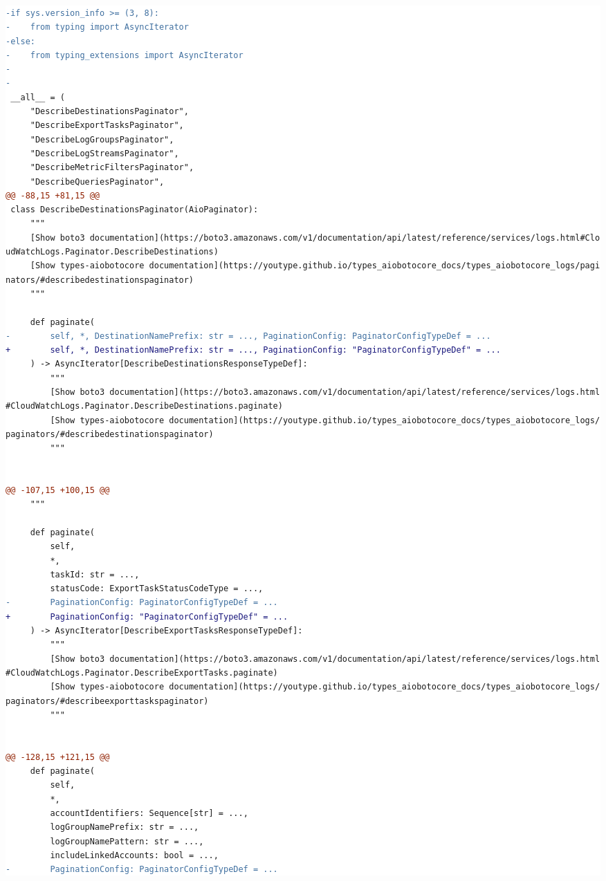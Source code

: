 ```diff
-if sys.version_info >= (3, 8):
-    from typing import AsyncIterator
-else:
-    from typing_extensions import AsyncIterator
-
-
 __all__ = (
     "DescribeDestinationsPaginator",
     "DescribeExportTasksPaginator",
     "DescribeLogGroupsPaginator",
     "DescribeLogStreamsPaginator",
     "DescribeMetricFiltersPaginator",
     "DescribeQueriesPaginator",
@@ -88,15 +81,15 @@
 class DescribeDestinationsPaginator(AioPaginator):
     """
     [Show boto3 documentation](https://boto3.amazonaws.com/v1/documentation/api/latest/reference/services/logs.html#CloudWatchLogs.Paginator.DescribeDestinations)
     [Show types-aiobotocore documentation](https://youtype.github.io/types_aiobotocore_docs/types_aiobotocore_logs/paginators/#describedestinationspaginator)
     """
 
     def paginate(
-        self, *, DestinationNamePrefix: str = ..., PaginationConfig: PaginatorConfigTypeDef = ...
+        self, *, DestinationNamePrefix: str = ..., PaginationConfig: "PaginatorConfigTypeDef" = ...
     ) -> AsyncIterator[DescribeDestinationsResponseTypeDef]:
         """
         [Show boto3 documentation](https://boto3.amazonaws.com/v1/documentation/api/latest/reference/services/logs.html#CloudWatchLogs.Paginator.DescribeDestinations.paginate)
         [Show types-aiobotocore documentation](https://youtype.github.io/types_aiobotocore_docs/types_aiobotocore_logs/paginators/#describedestinationspaginator)
         """
 
 
@@ -107,15 +100,15 @@
     """
 
     def paginate(
         self,
         *,
         taskId: str = ...,
         statusCode: ExportTaskStatusCodeType = ...,
-        PaginationConfig: PaginatorConfigTypeDef = ...
+        PaginationConfig: "PaginatorConfigTypeDef" = ...
     ) -> AsyncIterator[DescribeExportTasksResponseTypeDef]:
         """
         [Show boto3 documentation](https://boto3.amazonaws.com/v1/documentation/api/latest/reference/services/logs.html#CloudWatchLogs.Paginator.DescribeExportTasks.paginate)
         [Show types-aiobotocore documentation](https://youtype.github.io/types_aiobotocore_docs/types_aiobotocore_logs/paginators/#describeexporttaskspaginator)
         """
 
 
@@ -128,15 +121,15 @@
     def paginate(
         self,
         *,
         accountIdentifiers: Sequence[str] = ...,
         logGroupNamePrefix: str = ...,
         logGroupNamePattern: str = ...,
         includeLinkedAccounts: bool = ...,
-        PaginationConfig: PaginatorConfigTypeDef = ...
```